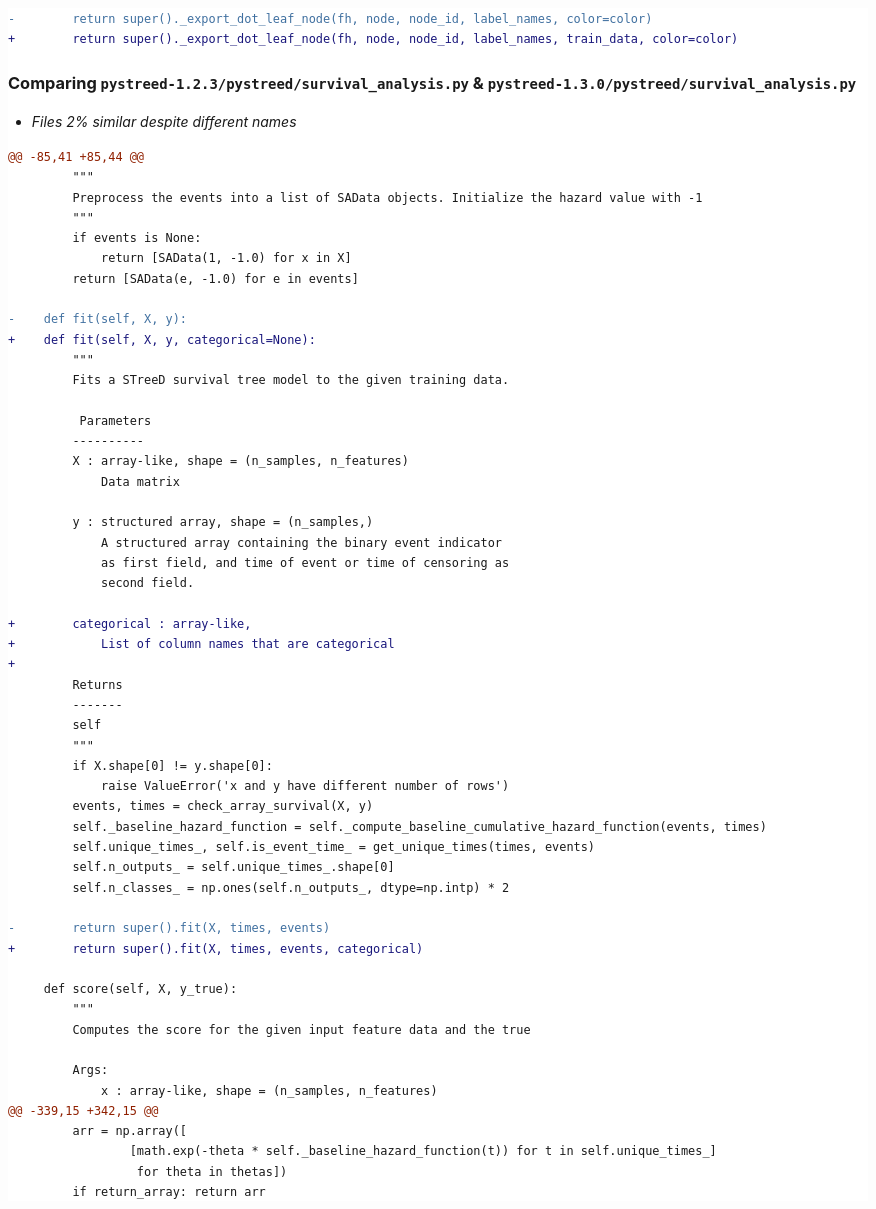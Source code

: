 ```diff
-        return super()._export_dot_leaf_node(fh, node, node_id, label_names, color=color)
+        return super()._export_dot_leaf_node(fh, node, node_id, label_names, train_data, color=color)
```

### Comparing `pystreed-1.2.3/pystreed/survival_analysis.py` & `pystreed-1.3.0/pystreed/survival_analysis.py`

 * *Files 2% similar despite different names*

```diff
@@ -85,41 +85,44 @@
         """
         Preprocess the events into a list of SAData objects. Initialize the hazard value with -1
         """
         if events is None:
             return [SAData(1, -1.0) for x in X]    
         return [SAData(e, -1.0) for e in events]
 
-    def fit(self, X, y):
+    def fit(self, X, y, categorical=None):
         """
         Fits a STreeD survival tree model to the given training data.
 
          Parameters
         ----------
         X : array-like, shape = (n_samples, n_features)
             Data matrix
 
         y : structured array, shape = (n_samples,)
             A structured array containing the binary event indicator
             as first field, and time of event or time of censoring as
             second field.
 
+        categorical : array-like, 
+            List of column names that are categorical
+
         Returns
         -------
         self
         """
         if X.shape[0] != y.shape[0]:
             raise ValueError('x and y have different number of rows')
         events, times = check_array_survival(X, y)
         self._baseline_hazard_function = self._compute_baseline_cumulative_hazard_function(events, times)
         self.unique_times_, self.is_event_time_ = get_unique_times(times, events)
         self.n_outputs_ = self.unique_times_.shape[0]
         self.n_classes_ = np.ones(self.n_outputs_, dtype=np.intp) * 2
 
-        return super().fit(X, times, events)
+        return super().fit(X, times, events, categorical)
     
     def score(self, X, y_true):
         """
         Computes the score for the given input feature data and the true
 
         Args:
             x : array-like, shape = (n_samples, n_features)
@@ -339,15 +342,15 @@
         arr = np.array([
                 [math.exp(-theta * self._baseline_hazard_function(t)) for t in self.unique_times_]
                  for theta in thetas])
         if return_array: return arr
```